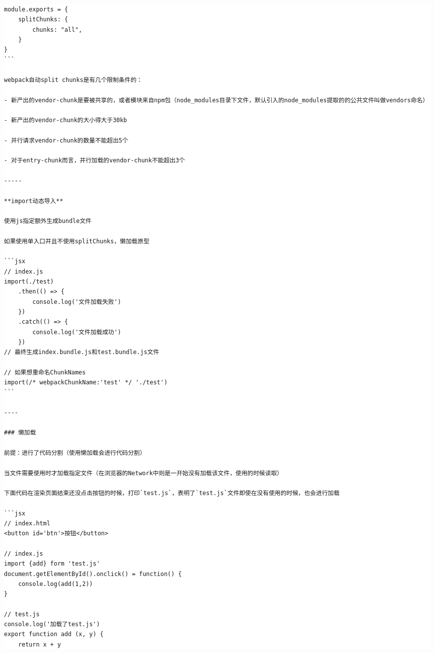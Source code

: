 `````
module.exports = {
	splitChunks: {
        chunks: "all",
    }
}
```

webpack自动split chunks是有几个限制条件的：

- 新产出的vendor-chunk是要被共享的，或者模块来自npm包（node_modules目录下文件，默认引入的node_modules提取的的公共文件叫做vendors命名）

- 新产出的vendor-chunk的大小得大于30kb

- 并行请求vendor-chunk的数量不能超出5个

- 对于entry-chunk而言，并行加载的vendor-chunk不能超出3个

-----

**import动态导入**

使用js指定额外生成bundle文件

如果使用单入口并且不使用splitChunks，懒加载原型

```jsx
// index.js
import(./test)
	.then(() => {
    	console.log('文件加载失败')
	})	
	.catch(() => {
    	console.log('文件加载成功')
	})
// 最终生成index.bundle.js和test.bundle.js文件

// 如果想重命名ChunkNames
import(/* webpackChunkName:'test' */ './test')
```

----

### 懒加载

前提：进行了代码分割（使用懒加载会进行代码分割）

当文件需要使用时才加载指定文件（在浏览器的Network中则是一开始没有加载该文件，使用的时候读取）

下面代码在渲染页面结束还没点击按钮的时候，打印`test.js`，表明了`test.js`文件即使在没有使用的时候，也会进行加载

```jsx
// index.html
<button id='btn'>按钮</button>

// index.js
import {add} form 'test.js'
document.getElementById().onclick() = function() {
	console.log(add(1,2))
}

// test.js
console.log('加载了test.js')
export function add (x, y) {
    return x + y
`````